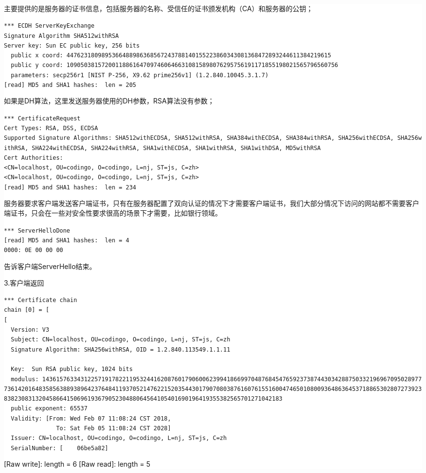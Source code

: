 ```
```

主要提供的是服务器的证书信息，包括服务器的名称、受信任的证书颁发机构（CA）和服务器的公钥；

```
*** ECDH ServerKeyExchange
Signature Algorithm SHA512withRSA
Server key: Sun EC public key, 256 bits
  public x coord: 4476231809895366488986368567243788140155223860343081368472893244611384219615
  public y coord: 109050381572001188616470974606466310815898076295756191171855198021565796560756
  parameters: secp256r1 [NIST P-256, X9.62 prime256v1] (1.2.840.10045.3.1.7)
[read] MD5 and SHA1 hashes:  len = 205
```

如果是DH算法，这里发送服务器使用的DH参数，RSA算法没有参数；

```
*** CertificateRequest
Cert Types: RSA, DSS, ECDSA
Supported Signature Algorithms: SHA512withECDSA, SHA512withRSA, SHA384withECDSA, SHA384withRSA, SHA256withECDSA, SHA256withRSA, SHA224withECDSA, SHA224withRSA, SHA1withECDSA, SHA1withRSA, SHA1withDSA, MD5withRSA
Cert Authorities:
<CN=localhost, OU=codingo, O=codingo, L=nj, ST=js, C=zh>
<CN=localhost, OU=codingo, O=codingo, L=nj, ST=js, C=zh>
[read] MD5 and SHA1 hashes:  len = 234
```

服务器要求客户端发送客户端证书，只有在服务器配置了双向认证的情况下才需要客户端证书，我们大部分情况下访问的网站都不需要客户端证书，只会在一些对安全性要求很高的场景下才需要，比如银行领域。

```
*** ServerHelloDone
[read] MD5 and SHA1 hashes:  len = 4
0000: 0E 00 00 00 
```

告诉客户端ServerHello结束。

3.客户端返回

```
*** Certificate chain
chain [0] = [
[
  Version: V3
  Subject: CN=localhost, OU=codingo, O=codingo, L=nj, ST=js, C=zh
  Signature Algorithm: SHA256withRSA, OID = 1.2.840.113549.1.1.11
 
  Key:  Sun RSA public key, 1024 bits
  modulus: 143615763343122571917822119532441620876017906006239941866997048768454765923738744303428875033219696709502897773614201648358563889389642376484119370521476221520354430179070803876160761551600474650108009364863645371886530280727392383823083132045866415069619367905230488064564105401690196419355382565701271042183
  public exponent: 65537
  Validity: [From: Wed Feb 07 11:08:24 CST 2018,
               To: Sat Feb 05 11:08:24 CST 2028]
  Issuer: CN=localhost, OU=codingo, O=codingo, L=nj, ST=js, C=zh
  SerialNumber: [    06be5a82]
```


[Raw write]: length = 6
[Raw read]: length = 5